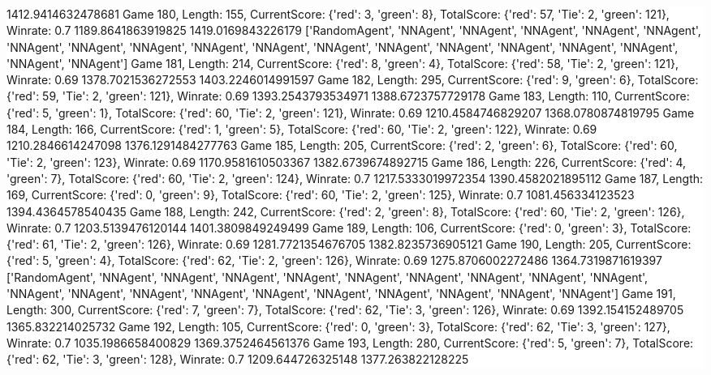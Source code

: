 1412.9414632478681
Game 180, Length: 155,      CurrentScore: {'red': 3, 'green': 8},      TotalScore: {'red': 57, 'Tie': 2, 'green': 121},  Winrate: 0.7
1189.8641863919825
1419.0169843226179
['RandomAgent', 'NNAgent', 'NNAgent', 'NNAgent', 'NNAgent', 'NNAgent', 'NNAgent', 'NNAgent', 'NNAgent', 'NNAgent', 'NNAgent', 'NNAgent', 'NNAgent', 'NNAgent', 'NNAgent', 'NNAgent', 'NNAgent', 'NNAgent', 'NNAgent']
Game 181, Length: 214,      CurrentScore: {'red': 8, 'green': 4},      TotalScore: {'red': 58, 'Tie': 2, 'green': 121},  Winrate: 0.69
1378.7021536272553
1403.2246014991597
Game 182, Length: 295,      CurrentScore: {'red': 9, 'green': 6},      TotalScore: {'red': 59, 'Tie': 2, 'green': 121},  Winrate: 0.69
1393.2543793534971
1388.6723757729178
Game 183, Length: 110,      CurrentScore: {'red': 5, 'green': 1},      TotalScore: {'red': 60, 'Tie': 2, 'green': 121},  Winrate: 0.69
1210.4584746829207
1368.0780874819795
Game 184, Length: 166,      CurrentScore: {'red': 1, 'green': 5},      TotalScore: {'red': 60, 'Tie': 2, 'green': 122},  Winrate: 0.69
1210.2846614247098
1376.1291484277763
Game 185, Length: 205,      CurrentScore: {'red': 2, 'green': 6},      TotalScore: {'red': 60, 'Tie': 2, 'green': 123},  Winrate: 0.69
1170.9581610503367
1382.6739674892715
Game 186, Length: 226,      CurrentScore: {'red': 4, 'green': 7},      TotalScore: {'red': 60, 'Tie': 2, 'green': 124},  Winrate: 0.7
1217.5333019972354
1390.4582021895112
Game 187, Length: 169,      CurrentScore: {'red': 0, 'green': 9},      TotalScore: {'red': 60, 'Tie': 2, 'green': 125},  Winrate: 0.7
1081.456334123523
1394.4364578540435
Game 188, Length: 242,      CurrentScore: {'red': 2, 'green': 8},      TotalScore: {'red': 60, 'Tie': 2, 'green': 126},  Winrate: 0.7
1203.5139476120144
1401.3809849249499
Game 189, Length: 106,      CurrentScore: {'red': 0, 'green': 3},      TotalScore: {'red': 61, 'Tie': 2, 'green': 126},  Winrate: 0.69
1281.7721354676705
1382.8235736905121
Game 190, Length: 205,      CurrentScore: {'red': 5, 'green': 4},      TotalScore: {'red': 62, 'Tie': 2, 'green': 126},  Winrate: 0.69
1275.8706002272486
1364.7319871619397
['RandomAgent', 'NNAgent', 'NNAgent', 'NNAgent', 'NNAgent', 'NNAgent', 'NNAgent', 'NNAgent', 'NNAgent', 'NNAgent', 'NNAgent', 'NNAgent', 'NNAgent', 'NNAgent', 'NNAgent', 'NNAgent', 'NNAgent', 'NNAgent', 'NNAgent', 'NNAgent']
Game 191, Length: 300,      CurrentScore: {'red': 7, 'green': 7},      TotalScore: {'red': 62, 'Tie': 3, 'green': 126},  Winrate: 0.69
1392.154152489705
1365.832214025732
Game 192, Length: 105,      CurrentScore: {'red': 0, 'green': 3},      TotalScore: {'red': 62, 'Tie': 3, 'green': 127},  Winrate: 0.7
1035.1986658400829
1369.3752464561376
Game 193, Length: 280,      CurrentScore: {'red': 5, 'green': 7},      TotalScore: {'red': 62, 'Tie': 3, 'green': 128},  Winrate: 0.7
1209.644726325148
1377.263822128225